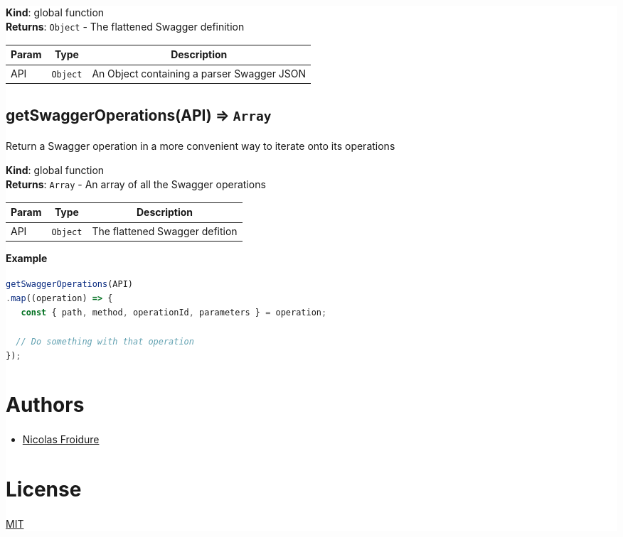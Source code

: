 **Kind**: global function  
**Returns**: <code>Object</code> - The flattened Swagger definition  

| Param | Type | Description |
| --- | --- | --- |
| API | <code>Object</code> | An Object containing a parser Swagger JSON |

<a name="getSwaggerOperations"></a>

## getSwaggerOperations(API) ⇒ <code>Array</code>
Return a Swagger operation in a more
 convenient way to iterate onto its
 operations

**Kind**: global function  
**Returns**: <code>Array</code> - An array of all the Swagger operations  

| Param | Type | Description |
| --- | --- | --- |
| API | <code>Object</code> | The flattened Swagger defition |

**Example**  
```js
getSwaggerOperations(API)
.map((operation) => {
   const { path, method, operationId, parameters } = operation;

  // Do something with that operation
});
```

# Authors
- [Nicolas Froidure](http://insertafter.com/en/index.html)

# License
[MIT](https://github.com/nfroidure/swagger-http-router/blob/master/LICENSE)
